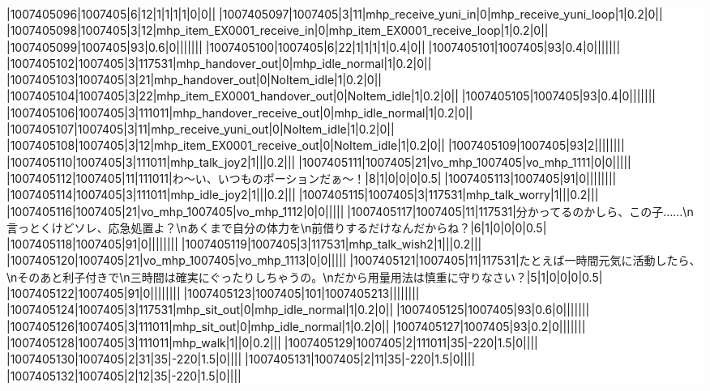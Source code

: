 |1007405096|1007405|6|12|1|1|1|1|0|0||
|1007405097|1007405|3|11|mhp_receive_yuni_in|0|mhp_receive_yuni_loop|1|0.2|0||
|1007405098|1007405|3|12|mhp_item_EX0001_receive_in|0|mhp_item_EX0001_receive_loop|1|0.2|0||
|1007405099|1007405|93|0.6|0|||||||
|1007405100|1007405|6|22|1|1|1|1|0.4|0||
|1007405101|1007405|93|0.4|0|||||||
|1007405102|1007405|3|117531|mhp_handover_out|0|mhp_idle_normal|1|0.2|0||
|1007405103|1007405|3|21|mhp_handover_out|0|NoItem_idle|1|0.2|0||
|1007405104|1007405|3|22|mhp_item_EX0001_handover_out|0|NoItem_idle|1|0.2|0||
|1007405105|1007405|93|0.4|0|||||||
|1007405106|1007405|3|111011|mhp_handover_receive_out|0|mhp_idle_normal|1|0.2|0||
|1007405107|1007405|3|11|mhp_receive_yuni_out|0|NoItem_idle|1|0.2|0||
|1007405108|1007405|3|12|mhp_item_EX0001_receive_out|0|NoItem_idle|1|0.2|0||
|1007405109|1007405|93|2||||||||
|1007405110|1007405|3|111011|mhp_talk_joy2|1|||0.2|||
|1007405111|1007405|21|vo_mhp_1007405|vo_mhp_1111|0|0|||||
|1007405112|1007405|11|111011|わ～い、いつものポーションだぁ～！|8|1|0|0|0|0.5|
|1007405113|1007405|91|0||||||||
|1007405114|1007405|3|111011|mhp_idle_joy2|1|||0.2|||
|1007405115|1007405|3|117531|mhp_talk_worry|1|||0.2|||
|1007405116|1007405|21|vo_mhp_1007405|vo_mhp_1112|0|0|||||
|1007405117|1007405|11|117531|分かってるのかしら、この子……\n言っとくけどソレ、応急処置よ？\nあくまで自分の体力を\n前借りするだけなんだからね？|6|1|0|0|0|0.5|
|1007405118|1007405|91|0||||||||
|1007405119|1007405|3|117531|mhp_talk_wish2|1|||0.2|||
|1007405120|1007405|21|vo_mhp_1007405|vo_mhp_1113|0|0|||||
|1007405121|1007405|11|117531|たとえば一時間元気に活動したら、\nそのあと利子付きで\n三時間は確実にぐったりしちゃうの。\nだから用量用法は慎重に守りなさい？|5|1|0|0|0|0.5|
|1007405122|1007405|91|0||||||||
|1007405123|1007405|101|1007405213||||||||
|1007405124|1007405|3|117531|mhp_sit_out|0|mhp_idle_normal|1|0.2|0||
|1007405125|1007405|93|0.6|0|||||||
|1007405126|1007405|3|111011|mhp_sit_out|0|mhp_idle_normal|1|0.2|0||
|1007405127|1007405|93|0.2|0|||||||
|1007405128|1007405|3|111011|mhp_walk|1||0|0.2|||
|1007405129|1007405|2|111011|35|-220|1.5|0||||
|1007405130|1007405|2|31|35|-220|1.5|0||||
|1007405131|1007405|2|11|35|-220|1.5|0||||
|1007405132|1007405|2|12|35|-220|1.5|0||||